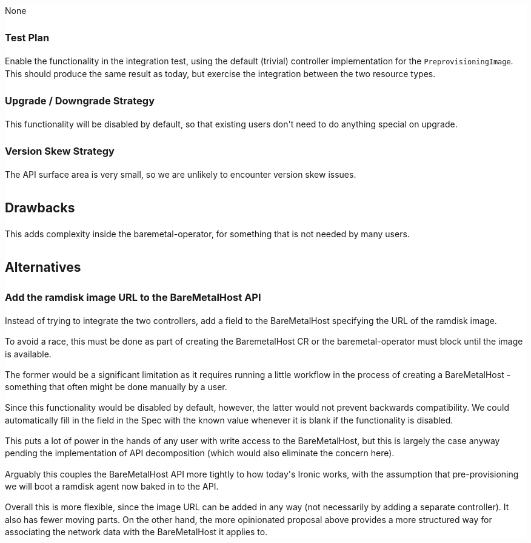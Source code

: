 None

### Test Plan

Enable the functionality in the integration test, using the default (trivial)
controller implementation for the `PreprovisioningImage`. This should produce
the same result as today, but exercise the integration between the two resource
types.

### Upgrade / Downgrade Strategy

This functionality will be disabled by default, so that existing users don't
need to do anything special on upgrade.

### Version Skew Strategy

The API surface area is very small, so we are unlikely to encounter version
skew issues.

## Drawbacks

This adds complexity inside the baremetal-operator, for something that is not
needed by many users.

## Alternatives

### Add the ramdisk image URL to the BareMetalHost API

Instead of trying to integrate the two controllers, add a field to the
BareMetalHost specifying the URL of the ramdisk image.

To avoid a race, this must be done as part of creating the BaremetalHost CR or
the baremetal-operator must block until the image is available.

The former would be a significant limitation as it requires running a little
workflow in the process of creating a BareMetalHost - something that often
might be done manually by a user.

Since this functionality would be disabled by default, however, the latter
would not prevent backwards compatibility. We could automatically fill in the
field in the Spec with the known value whenever it is blank if the
functionality is disabled.

This puts a lot of power in the hands of any user with write access to the
BareMetalHost, but this is largely the case anyway pending the implementation
of API decomposition (which would also eliminate the concern here).

Arguably this couples the BareMetalHost API more tightly to how today's Ironic
works, with the assumption that pre-provisioning we will boot a ramdisk agent
now baked in to the API.

Overall this is more flexible, since the image URL can be added in any way (not
necessarily by adding a separate controller). It also has fewer moving parts.
On the other hand, the more opinionated proposal above provides a more
structured way for associating the network data with the BareMetalHost it
applies to.

